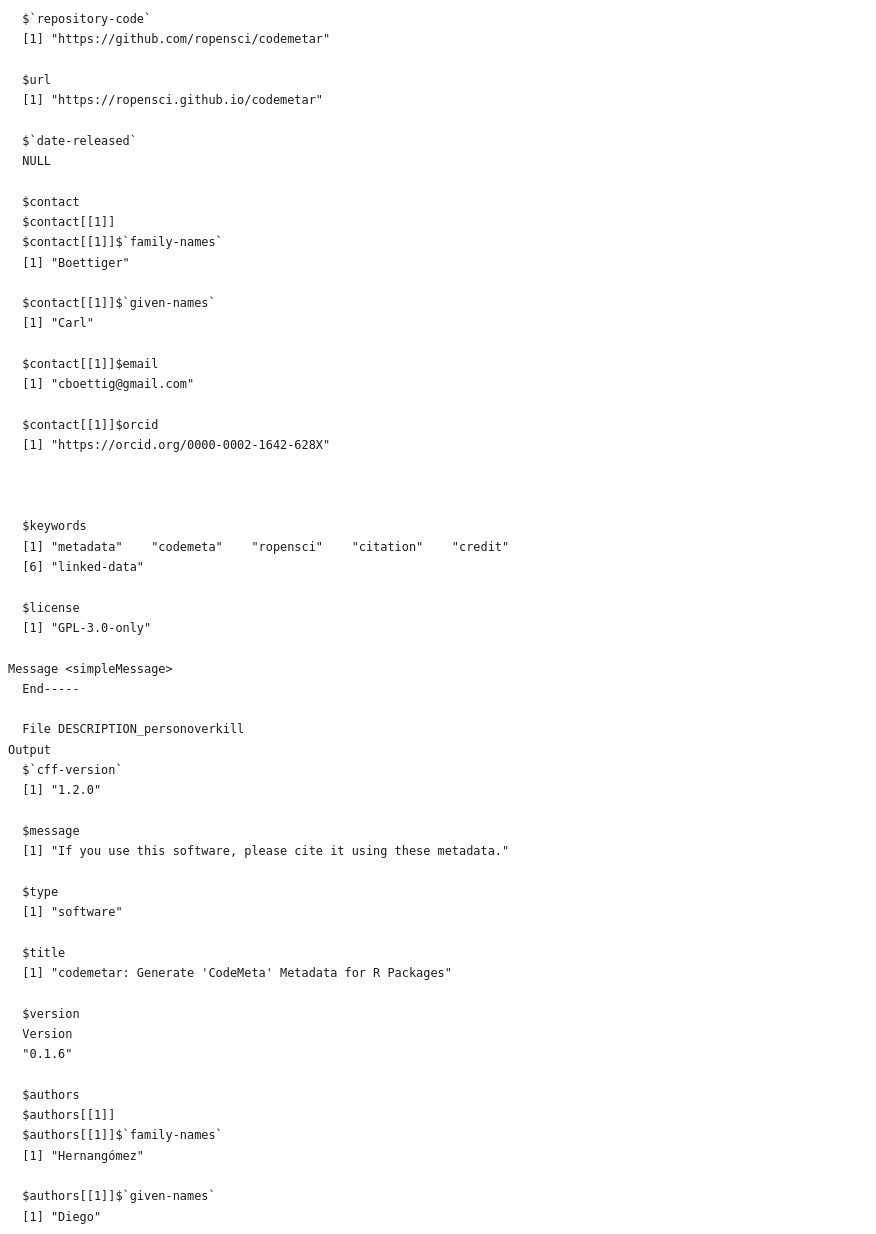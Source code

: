      $`repository-code`
      [1] "https://github.com/ropensci/codemetar"
      
      $url
      [1] "https://ropensci.github.io/codemetar"
      
      $`date-released`
      NULL
      
      $contact
      $contact[[1]]
      $contact[[1]]$`family-names`
      [1] "Boettiger"
      
      $contact[[1]]$`given-names`
      [1] "Carl"
      
      $contact[[1]]$email
      [1] "cboettig@gmail.com"
      
      $contact[[1]]$orcid
      [1] "https://orcid.org/0000-0002-1642-628X"
      
      
      
      $keywords
      [1] "metadata"    "codemeta"    "ropensci"    "citation"    "credit"     
      [6] "linked-data"
      
      $license
      [1] "GPL-3.0-only"
      
    Message <simpleMessage>
      End----- 
      
      File DESCRIPTION_personoverkill
    Output
      $`cff-version`
      [1] "1.2.0"
      
      $message
      [1] "If you use this software, please cite it using these metadata."
      
      $type
      [1] "software"
      
      $title
      [1] "codemetar: Generate 'CodeMeta' Metadata for R Packages"
      
      $version
      Version 
      "0.1.6" 
      
      $authors
      $authors[[1]]
      $authors[[1]]$`family-names`
      [1] "Hernangómez"
      
      $authors[[1]]$`given-names`
      [1] "Diego"
      